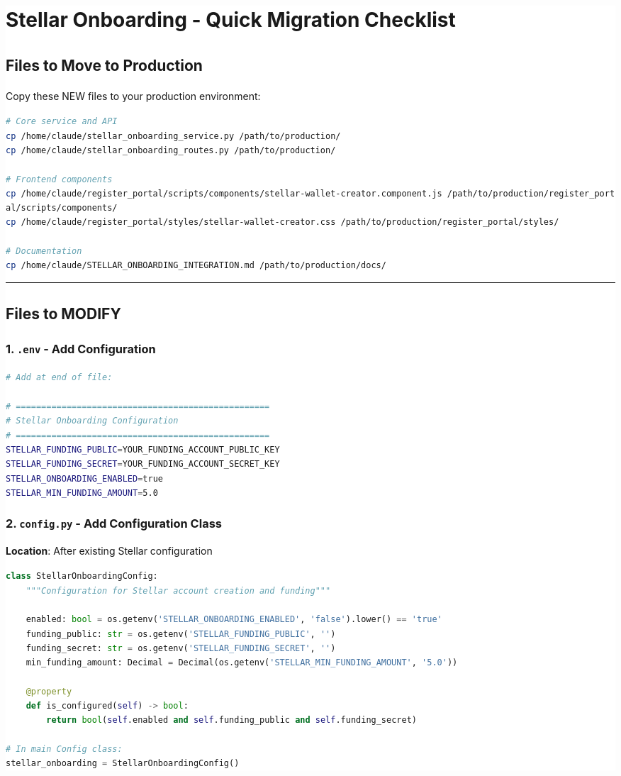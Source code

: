 # Stellar Onboarding - Quick Migration Checklist

## Files to Move to Production

Copy these NEW files to your production environment:

```bash
# Core service and API
cp /home/claude/stellar_onboarding_service.py /path/to/production/
cp /home/claude/stellar_onboarding_routes.py /path/to/production/

# Frontend components
cp /home/claude/register_portal/scripts/components/stellar-wallet-creator.component.js /path/to/production/register_portal/scripts/components/
cp /home/claude/register_portal/styles/stellar-wallet-creator.css /path/to/production/register_portal/styles/

# Documentation
cp /home/claude/STELLAR_ONBOARDING_INTEGRATION.md /path/to/production/docs/
```

---

## Files to MODIFY

### 1. `.env` - Add Configuration

```bash
# Add at end of file:

# ==================================================
# Stellar Onboarding Configuration
# ==================================================
STELLAR_FUNDING_PUBLIC=YOUR_FUNDING_ACCOUNT_PUBLIC_KEY
STELLAR_FUNDING_SECRET=YOUR_FUNDING_ACCOUNT_SECRET_KEY
STELLAR_ONBOARDING_ENABLED=true
STELLAR_MIN_FUNDING_AMOUNT=5.0
```

### 2. `config.py` - Add Configuration Class

**Location**: After existing Stellar configuration

```python
class StellarOnboardingConfig:
    """Configuration for Stellar account creation and funding"""
    
    enabled: bool = os.getenv('STELLAR_ONBOARDING_ENABLED', 'false').lower() == 'true'
    funding_public: str = os.getenv('STELLAR_FUNDING_PUBLIC', '')
    funding_secret: str = os.getenv('STELLAR_FUNDING_SECRET', '')
    min_funding_amount: Decimal = Decimal(os.getenv('STELLAR_MIN_FUNDING_AMOUNT', '5.0'))
    
    @property
    def is_configured(self) -> bool:
        return bool(self.enabled and self.funding_public and self.funding_secret)

# In main Config class:
stellar_onboarding = StellarOnboardingConfig()
```
